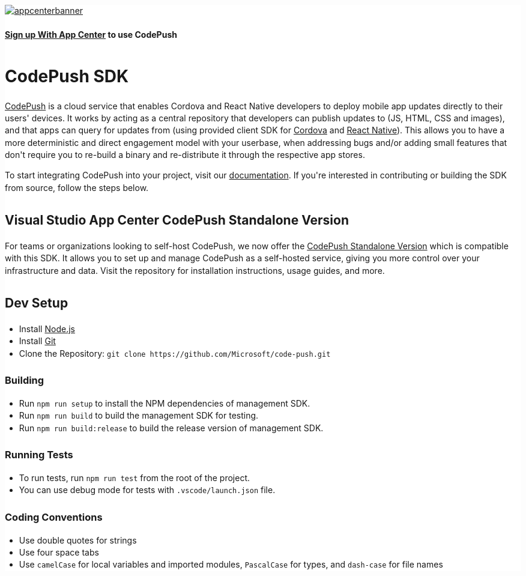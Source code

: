 [![appcenterbanner](https://user-images.githubusercontent.com/31293287/32969262-3cc5d48a-cb99-11e7-91bf-fa57c67a371c.png)](http://microsoft.github.io/code-push/)

#### [Sign up With App Center](https://appcenter.ms/signup?utm_source=CodePush&utm_medium=Azure) to use CodePush

# CodePush SDK

[CodePush](https://microsoft.github.io/code-push) is a cloud service that enables Cordova and React Native developers to deploy mobile app updates directly to their users' devices. It works by acting as a central repository that developers can publish updates to (JS, HTML, CSS and images), and that apps can query for updates from (using provided client SDK for [Cordova](https://github.com/herdwatch-apps/cordova-plugin-code-push) and [React Native](https://github.com/Microsoft/react-native-code-push)). This allows you to have a more deterministic and direct engagement model with your userbase, when addressing bugs and/or adding small features that don't require you to re-build a binary and re-distribute it through the respective app stores.

To start integrating CodePush into your project, visit our [documentation](https://docs.microsoft.com/en-us/appcenter/distribution/codepush/). If you're interested in contributing or building the SDK from source, follow the steps below.

## Visual Studio App Center CodePush Standalone Version

For teams or organizations looking to self-host CodePush, we now offer the [CodePush Standalone Version](https://github.com/microsoft/code-push-server) which is compatible with this SDK. It allows you to set up and manage CodePush as a self-hosted service, giving you more control over your infrastructure and data. Visit the repository for installation instructions, usage guides, and more.

## Dev Setup

* Install [Node.js](https://nodejs.org/)
* Install [Git](http://www.git-scm.com/)
* Clone the Repository: `git clone https://github.com/Microsoft/code-push.git`

### Building

* Run `npm run setup` to install the NPM dependencies of management SDK.
* Run `npm run build` to build the management SDK for testing.
* Run `npm run build:release` to build the release version of management SDK.

### Running Tests

* To run tests, run `npm run test` from the root of the project.
* You can use debug mode for tests with `.vscode/launch.json` file.

### Coding Conventions

* Use double quotes for strings
* Use four space tabs
* Use `camelCase` for local variables and imported modules, `PascalCase` for types, and `dash-case` for file names
